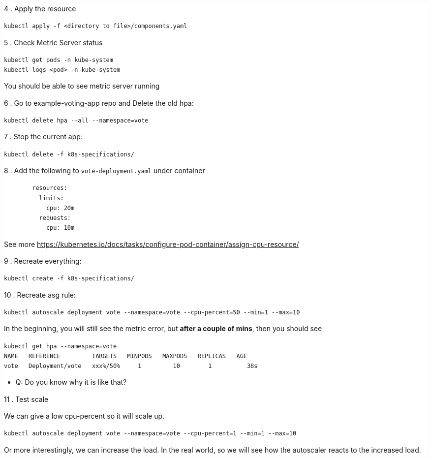 4 . Apply the resource
```
kubectl apply -f <directory to file>/components.yaml
```

5 . Check Metric Server status

```
kubectl get pods -n kube-system
kubectl logs <pod> -n kube-system 
```
You should be able to see metric server running

6 . Go to example-voting-app repo and Delete the old hpa:

```
kubectl delete hpa --all --namespace=vote
```

7 . Stop the current app:
```
kubectl delete -f k8s-specifications/
``` 
8 . Add the following to `vote-deployment.yaml` under container
```
        resources:
          limits:
            cpu: 20m
          requests:
            cpu: 10m
```

See more https://kubernetes.io/docs/tasks/configure-pod-container/assign-cpu-resource/

9 . Recreate everything:
```
kubectl create -f k8s-specifications/
``` 
10 . Recreate asg rule:
```
kubectl autoscale deployment vote --namespace=vote --cpu-percent=50 --min=1 --max=10
```
In the beginning, you will still see the metric error, but **after a couple of mins**, then you should see
```
kubectl get hpa --namespace=vote                                                        
NAME   REFERENCE         TARGETS   MINPODS   MAXPODS   REPLICAS   AGE
vote   Deployment/vote   xxx%/50%     1         10        1          38s
```

- Q: Do you know why it is like that?

11 . Test scale

We can give a low cpu-percent so it will scale up. 
```
kubectl autoscale deployment vote --namespace=vote --cpu-percent=1 --min=1 --max=10
```

Or more interestingly, we can increase the load.
In the real world, so we will see how the autoscaler reacts to the increased load.
